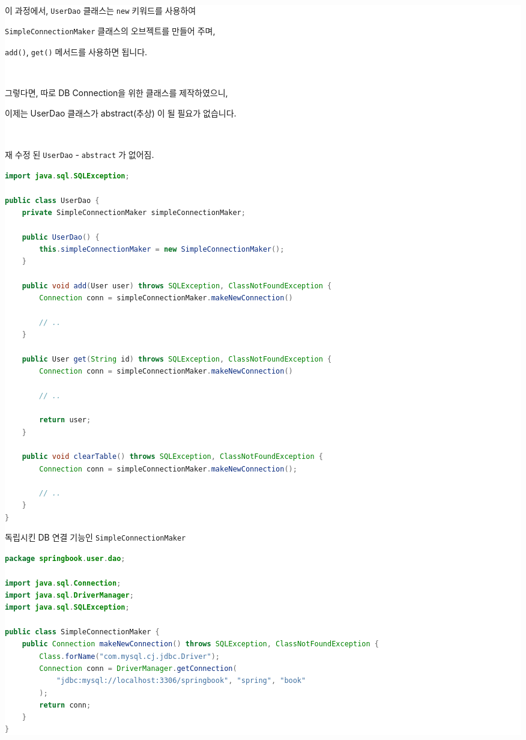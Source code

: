 이 과정에서, `UserDao` 클래스는 `new` 키워드를 사용하여

`SimpleConnectionMaker` 클래스의 오브젝트를 만들어 주며,

`add()`, `get()` 메서드를 사용하면 됩니다.

<br/>

그렇다면, 따로 DB Connection을 위한 클래스를 제작하였으니,

이제는 UserDao 클래스가 abstract(추상) 이 될 필요가 없습니다.

<br/>

재 수정 된 `UserDao` - `abstract` 가 없어짐.

```java
import java.sql.SQLException;

public class UserDao {
    private SimpleConnectionMaker simpleConnectionMaker;

    public UserDao() {
        this.simpleConnectionMaker = new SimpleConnectionMaker();
    }

    public void add(User user) throws SQLException, ClassNotFoundException {
        Connection conn = simpleConnectionMaker.makeNewConnection()
        
        // ..
    }
    
    public User get(String id) throws SQLException, ClassNotFoundException {
        Connection conn = simpleConnectionMaker.makeNewConnection()
        
        // ..
        
        return user;
    }
    
    public void clearTable() throws SQLException, ClassNotFoundException {
        Connection conn = simpleConnectionMaker.makeNewConnection();
        
        // ..
    }
}
```

독립시킨 DB 연결 기능인 `SimpleConnectionMaker`

```java
package springbook.user.dao;

import java.sql.Connection;
import java.sql.DriverManager;
import java.sql.SQLException;

public class SimpleConnectionMaker {
    public Connection makeNewConnection() throws SQLException, ClassNotFoundException {
        Class.forName("com.mysql.cj.jdbc.Driver");
        Connection conn = DriverManager.getConnection(
            "jdbc:mysql://localhost:3306/springbook", "spring", "book"
        );
        return conn;
    }
}
```
